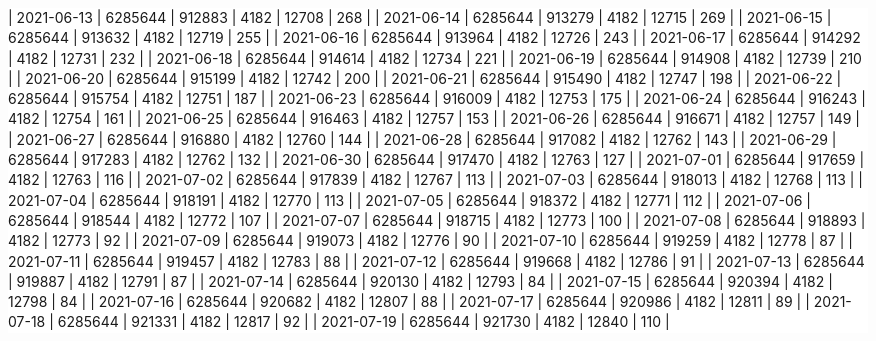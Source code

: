| 2021-06-13 | 6285644 | 912883 | 4182 | 12708 | 268 |
| 2021-06-14 | 6285644 | 913279 | 4182 | 12715 | 269 |
| 2021-06-15 | 6285644 | 913632 | 4182 | 12719 | 255 |
| 2021-06-16 | 6285644 | 913964 | 4182 | 12726 | 243 |
| 2021-06-17 | 6285644 | 914292 | 4182 | 12731 | 232 |
| 2021-06-18 | 6285644 | 914614 | 4182 | 12734 | 221 |
| 2021-06-19 | 6285644 | 914908 | 4182 | 12739 | 210 |
| 2021-06-20 | 6285644 | 915199 | 4182 | 12742 | 200 |
| 2021-06-21 | 6285644 | 915490 | 4182 | 12747 | 198 |
| 2021-06-22 | 6285644 | 915754 | 4182 | 12751 | 187 |
| 2021-06-23 | 6285644 | 916009 | 4182 | 12753 | 175 |
| 2021-06-24 | 6285644 | 916243 | 4182 | 12754 | 161 |
| 2021-06-25 | 6285644 | 916463 | 4182 | 12757 | 153 |
| 2021-06-26 | 6285644 | 916671 | 4182 | 12757 | 149 |
| 2021-06-27 | 6285644 | 916880 | 4182 | 12760 | 144 |
| 2021-06-28 | 6285644 | 917082 | 4182 | 12762 | 143 |
| 2021-06-29 | 6285644 | 917283 | 4182 | 12762 | 132 |
| 2021-06-30 | 6285644 | 917470 | 4182 | 12763 | 127 |
| 2021-07-01 | 6285644 | 917659 | 4182 | 12763 | 116 |
| 2021-07-02 | 6285644 | 917839 | 4182 | 12767 | 113 |
| 2021-07-03 | 6285644 | 918013 | 4182 | 12768 | 113 |
| 2021-07-04 | 6285644 | 918191 | 4182 | 12770 | 113 |
| 2021-07-05 | 6285644 | 918372 | 4182 | 12771 | 112 |
| 2021-07-06 | 6285644 | 918544 | 4182 | 12772 | 107 |
| 2021-07-07 | 6285644 | 918715 | 4182 | 12773 | 100 |
| 2021-07-08 | 6285644 | 918893 | 4182 | 12773 | 92 |
| 2021-07-09 | 6285644 | 919073 | 4182 | 12776 | 90 |
| 2021-07-10 | 6285644 | 919259 | 4182 | 12778 | 87 |
| 2021-07-11 | 6285644 | 919457 | 4182 | 12783 | 88 |
| 2021-07-12 | 6285644 | 919668 | 4182 | 12786 | 91 |
| 2021-07-13 | 6285644 | 919887 | 4182 | 12791 | 87 |
| 2021-07-14 | 6285644 | 920130 | 4182 | 12793 | 84 |
| 2021-07-15 | 6285644 | 920394 | 4182 | 12798 | 84 |
| 2021-07-16 | 6285644 | 920682 | 4182 | 12807 | 88 |
| 2021-07-17 | 6285644 | 920986 | 4182 | 12811 | 89 |
| 2021-07-18 | 6285644 | 921331 | 4182 | 12817 | 92 |
| 2021-07-19 | 6285644 | 921730 | 4182 | 12840 | 110 |